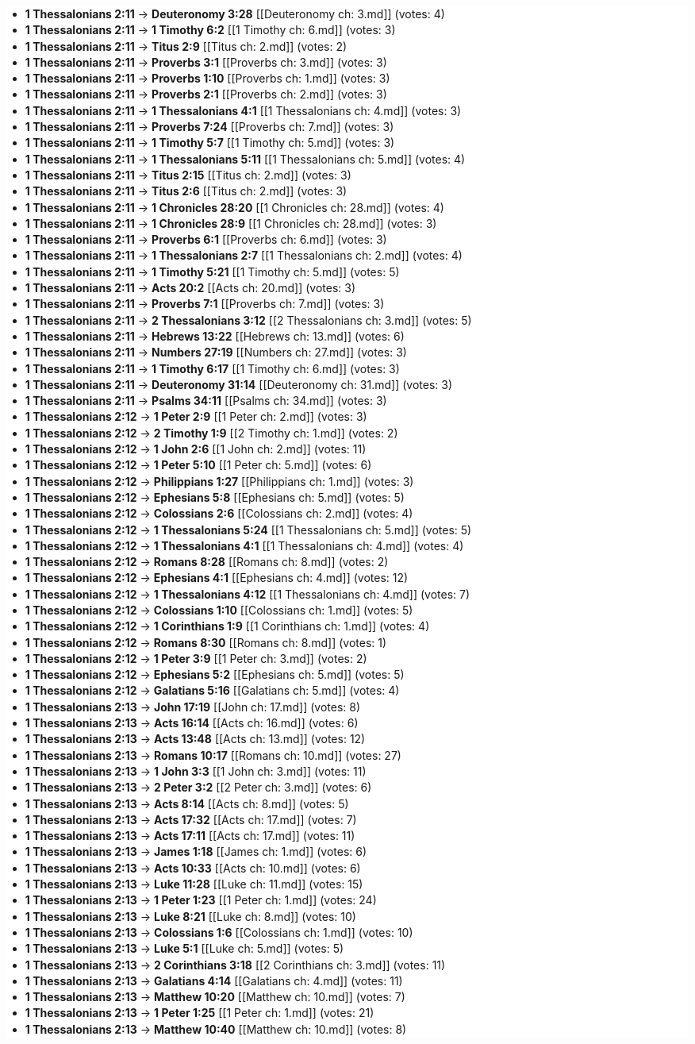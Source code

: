 - **1 Thessalonians 2:11** → **Deuteronomy 3:28** [[Deuteronomy ch: 3.md]] (votes: 4)
- **1 Thessalonians 2:11** → **1 Timothy 6:2** [[1 Timothy ch: 6.md]] (votes: 3)
- **1 Thessalonians 2:11** → **Titus 2:9** [[Titus ch: 2.md]] (votes: 2)
- **1 Thessalonians 2:11** → **Proverbs 3:1** [[Proverbs ch: 3.md]] (votes: 3)
- **1 Thessalonians 2:11** → **Proverbs 1:10** [[Proverbs ch: 1.md]] (votes: 3)
- **1 Thessalonians 2:11** → **Proverbs 2:1** [[Proverbs ch: 2.md]] (votes: 3)
- **1 Thessalonians 2:11** → **1 Thessalonians 4:1** [[1 Thessalonians ch: 4.md]] (votes: 3)
- **1 Thessalonians 2:11** → **Proverbs 7:24** [[Proverbs ch: 7.md]] (votes: 3)
- **1 Thessalonians 2:11** → **1 Timothy 5:7** [[1 Timothy ch: 5.md]] (votes: 3)
- **1 Thessalonians 2:11** → **1 Thessalonians 5:11** [[1 Thessalonians ch: 5.md]] (votes: 4)
- **1 Thessalonians 2:11** → **Titus 2:15** [[Titus ch: 2.md]] (votes: 3)
- **1 Thessalonians 2:11** → **Titus 2:6** [[Titus ch: 2.md]] (votes: 3)
- **1 Thessalonians 2:11** → **1 Chronicles 28:20** [[1 Chronicles ch: 28.md]] (votes: 4)
- **1 Thessalonians 2:11** → **1 Chronicles 28:9** [[1 Chronicles ch: 28.md]] (votes: 3)
- **1 Thessalonians 2:11** → **Proverbs 6:1** [[Proverbs ch: 6.md]] (votes: 3)
- **1 Thessalonians 2:11** → **1 Thessalonians 2:7** [[1 Thessalonians ch: 2.md]] (votes: 4)
- **1 Thessalonians 2:11** → **1 Timothy 5:21** [[1 Timothy ch: 5.md]] (votes: 5)
- **1 Thessalonians 2:11** → **Acts 20:2** [[Acts ch: 20.md]] (votes: 3)
- **1 Thessalonians 2:11** → **Proverbs 7:1** [[Proverbs ch: 7.md]] (votes: 3)
- **1 Thessalonians 2:11** → **2 Thessalonians 3:12** [[2 Thessalonians ch: 3.md]] (votes: 5)
- **1 Thessalonians 2:11** → **Hebrews 13:22** [[Hebrews ch: 13.md]] (votes: 6)
- **1 Thessalonians 2:11** → **Numbers 27:19** [[Numbers ch: 27.md]] (votes: 3)
- **1 Thessalonians 2:11** → **1 Timothy 6:17** [[1 Timothy ch: 6.md]] (votes: 3)
- **1 Thessalonians 2:11** → **Deuteronomy 31:14** [[Deuteronomy ch: 31.md]] (votes: 3)
- **1 Thessalonians 2:11** → **Psalms 34:11** [[Psalms ch: 34.md]] (votes: 3)
- **1 Thessalonians 2:12** → **1 Peter 2:9** [[1 Peter ch: 2.md]] (votes: 3)
- **1 Thessalonians 2:12** → **2 Timothy 1:9** [[2 Timothy ch: 1.md]] (votes: 2)
- **1 Thessalonians 2:12** → **1 John 2:6** [[1 John ch: 2.md]] (votes: 11)
- **1 Thessalonians 2:12** → **1 Peter 5:10** [[1 Peter ch: 5.md]] (votes: 6)
- **1 Thessalonians 2:12** → **Philippians 1:27** [[Philippians ch: 1.md]] (votes: 3)
- **1 Thessalonians 2:12** → **Ephesians 5:8** [[Ephesians ch: 5.md]] (votes: 5)
- **1 Thessalonians 2:12** → **Colossians 2:6** [[Colossians ch: 2.md]] (votes: 4)
- **1 Thessalonians 2:12** → **1 Thessalonians 5:24** [[1 Thessalonians ch: 5.md]] (votes: 5)
- **1 Thessalonians 2:12** → **1 Thessalonians 4:1** [[1 Thessalonians ch: 4.md]] (votes: 4)
- **1 Thessalonians 2:12** → **Romans 8:28** [[Romans ch: 8.md]] (votes: 2)
- **1 Thessalonians 2:12** → **Ephesians 4:1** [[Ephesians ch: 4.md]] (votes: 12)
- **1 Thessalonians 2:12** → **1 Thessalonians 4:12** [[1 Thessalonians ch: 4.md]] (votes: 7)
- **1 Thessalonians 2:12** → **Colossians 1:10** [[Colossians ch: 1.md]] (votes: 5)
- **1 Thessalonians 2:12** → **1 Corinthians 1:9** [[1 Corinthians ch: 1.md]] (votes: 4)
- **1 Thessalonians 2:12** → **Romans 8:30** [[Romans ch: 8.md]] (votes: 1)
- **1 Thessalonians 2:12** → **1 Peter 3:9** [[1 Peter ch: 3.md]] (votes: 2)
- **1 Thessalonians 2:12** → **Ephesians 5:2** [[Ephesians ch: 5.md]] (votes: 5)
- **1 Thessalonians 2:12** → **Galatians 5:16** [[Galatians ch: 5.md]] (votes: 4)
- **1 Thessalonians 2:13** → **John 17:19** [[John ch: 17.md]] (votes: 8)
- **1 Thessalonians 2:13** → **Acts 16:14** [[Acts ch: 16.md]] (votes: 6)
- **1 Thessalonians 2:13** → **Acts 13:48** [[Acts ch: 13.md]] (votes: 12)
- **1 Thessalonians 2:13** → **Romans 10:17** [[Romans ch: 10.md]] (votes: 27)
- **1 Thessalonians 2:13** → **1 John 3:3** [[1 John ch: 3.md]] (votes: 11)
- **1 Thessalonians 2:13** → **2 Peter 3:2** [[2 Peter ch: 3.md]] (votes: 6)
- **1 Thessalonians 2:13** → **Acts 8:14** [[Acts ch: 8.md]] (votes: 5)
- **1 Thessalonians 2:13** → **Acts 17:32** [[Acts ch: 17.md]] (votes: 7)
- **1 Thessalonians 2:13** → **Acts 17:11** [[Acts ch: 17.md]] (votes: 11)
- **1 Thessalonians 2:13** → **James 1:18** [[James ch: 1.md]] (votes: 6)
- **1 Thessalonians 2:13** → **Acts 10:33** [[Acts ch: 10.md]] (votes: 6)
- **1 Thessalonians 2:13** → **Luke 11:28** [[Luke ch: 11.md]] (votes: 15)
- **1 Thessalonians 2:13** → **1 Peter 1:23** [[1 Peter ch: 1.md]] (votes: 24)
- **1 Thessalonians 2:13** → **Luke 8:21** [[Luke ch: 8.md]] (votes: 10)
- **1 Thessalonians 2:13** → **Colossians 1:6** [[Colossians ch: 1.md]] (votes: 10)
- **1 Thessalonians 2:13** → **Luke 5:1** [[Luke ch: 5.md]] (votes: 5)
- **1 Thessalonians 2:13** → **2 Corinthians 3:18** [[2 Corinthians ch: 3.md]] (votes: 11)
- **1 Thessalonians 2:13** → **Galatians 4:14** [[Galatians ch: 4.md]] (votes: 11)
- **1 Thessalonians 2:13** → **Matthew 10:20** [[Matthew ch: 10.md]] (votes: 7)
- **1 Thessalonians 2:13** → **1 Peter 1:25** [[1 Peter ch: 1.md]] (votes: 21)
- **1 Thessalonians 2:13** → **Matthew 10:40** [[Matthew ch: 10.md]] (votes: 8)